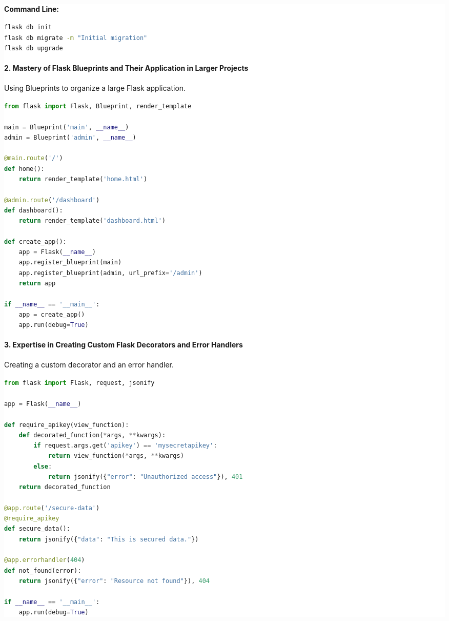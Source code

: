 **Command Line:**

```bash
flask db init
flask db migrate -m "Initial migration"
flask db upgrade
```

#### 2. Mastery of Flask Blueprints and Their Application in Larger Projects

Using Blueprints to organize a large Flask application.

```python
from flask import Flask, Blueprint, render_template

main = Blueprint('main', __name__)
admin = Blueprint('admin', __name__)

@main.route('/')
def home():
    return render_template('home.html')

@admin.route('/dashboard')
def dashboard():
    return render_template('dashboard.html')

def create_app():
    app = Flask(__name__)
    app.register_blueprint(main)
    app.register_blueprint(admin, url_prefix='/admin')
    return app

if __name__ == '__main__':
    app = create_app()
    app.run(debug=True)
```

#### 3. Expertise in Creating Custom Flask Decorators and Error Handlers

Creating a custom decorator and an error handler.

```python
from flask import Flask, request, jsonify

app = Flask(__name__)

def require_apikey(view_function):
    def decorated_function(*args, **kwargs):
        if request.args.get('apikey') == 'mysecretapikey':
            return view_function(*args, **kwargs)
        else:
            return jsonify({"error": "Unauthorized access"}), 401
    return decorated_function

@app.route('/secure-data')
@require_apikey
def secure_data():
    return jsonify({"data": "This is secured data."})

@app.errorhandler(404)
def not_found(error):
    return jsonify({"error": "Resource not found"}), 404

if __name__ == '__main__':
    app.run(debug=True)
```